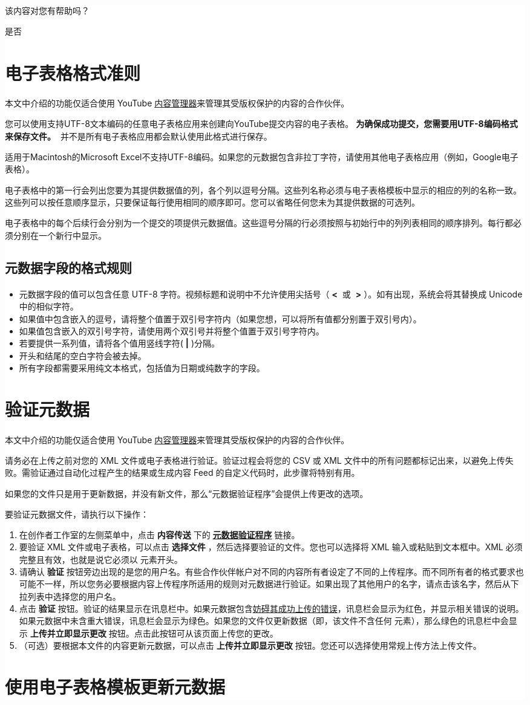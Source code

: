 该内容对您有帮助吗？

是否





# 电子表格格式准则

本文中介绍的功能仅适合使用 YouTube [内容管理器](https://www.youtube.com/dashboard)来管理其受版权保护的内容的合作伙伴。

您可以使用支持UTF-8文本编码的任意电子表格应用来创建向YouTube提交内容的电子表格。 **为确保成功提交，您需要用UTF-8编码格式来保存文件。**  并不是所有电子表格应用都会默认使用此格式进行保存。

适用于Macintosh的Microsoft Excel不支持UTF-8编码。如果您的元数据包含非拉丁字符，请使用其他电子表格应用（例如，Google电子表格）。

电子表格中的第一行会列出您要为其提供数据值的列，各个列以逗号分隔。这些列名称必须与电子表格模板中显示的相应的列的名称一致。这些列可以按任意顺序显示，只要保证每行使用相同的顺序即可。您可以省略任何您未为其提供数据的可选列。

电子表格中的每个后续行会分别为一个提交的项提供元数据值。这些逗号分隔的行必须按照与初始行中的列列表相同的顺序排列。每行都必须分别在一个新行中显示。

## 元数据字段的格式规则

* 元数据字段的值可以包含任意 UTF-8 字符。视频标题和说明中不允许使用尖括号（ **<**  或  **>** ）。如有出现，系统会将其替换成 Unicode 中的相似字符。
* 如果值中包含嵌入的逗号，请将整个值置于双引号字符内（如果您想，可以将所有值都分别置于双引号内）。
* 如果值包含嵌入的双引号字符，请使用两个双引号并将整个值置于双引号字符内。
* 若要提供一系列值，请将各个值用竖线字符( **|** )分隔。
* 开头和结尾的空白字符会被去掉。
* 所有字段都需要采用纯文本格式，包括值为日期或纯数字的字段。


# 验证元数据

本文中介绍的功能仅适合使用 YouTube [内容管理器](https://www.youtube.com/dashboard)来管理其受版权保护的内容的合作伙伴。

请务必在上传之前对您的 XML 文件或电子表格进行验证。验证过程会将您的 CSV 或 XML 文件中的所有问题都标记出来，以避免上传失败。需验证通过自动化过程产生的结果或生成内容 Feed 的自定义代码时，此步骤将特别有用。

如果您的文件只是用于更新数据，并没有新文件，那么“元数据验证程序”会提供上传更改的选项。

要验证元数据文件，请执行以下操作：

1. 在创作者工作室的左侧菜单中，点击 **内容传送** 下的 **[元数据验证程序](https://www.youtube.com/content_delivery#delivery/v)** 链接。
2. 要验证 XML 文件或电子表格，可以点击 **选择文件** ，然后选择要验证的文件。您也可以选择将 XML 输入或粘贴到文本框中。XML 必须完整且有效，也就是说它必须以 <feed> 元素开头。
3. 请确认 **验证** 按钮旁边出现的是您的用户名。有些合作伙伴帐户对不同的内容所有者设定了不同的上传程序。而不同所有者的格式要求也可能不一样，所以您务必要根据内容上传程序所适用的规则对元数据进行验证。如果出现了其他用户的名字，请点击该名字，然后从下拉列表中选择您的用户名。
4. 点击 **验证** 按钮。验证的结果显示在讯息栏中。如果元数据包含[妨碍其成功上传的错误](https://support.google.com/youtube/answer/3041057)，讯息栏会显示为红色，并显示相关错误的说明。如果元数据中未含重大错误，讯息栏会显示为绿色。如果您的文件仅更新数据（即，该文件不含任何 <file> 元素），那么绿色的讯息栏中会显示 **上传并立即显示更改** 按钮。点击此按钮可从该页面上传您的更改。
5. （可选）要根据本文件的内容更新元数据，可以点击 **上传并立即显示更改** 按钮。您还可以选择使用常规上传方法上传文件。


# 使用电子表格模板更新元数据
